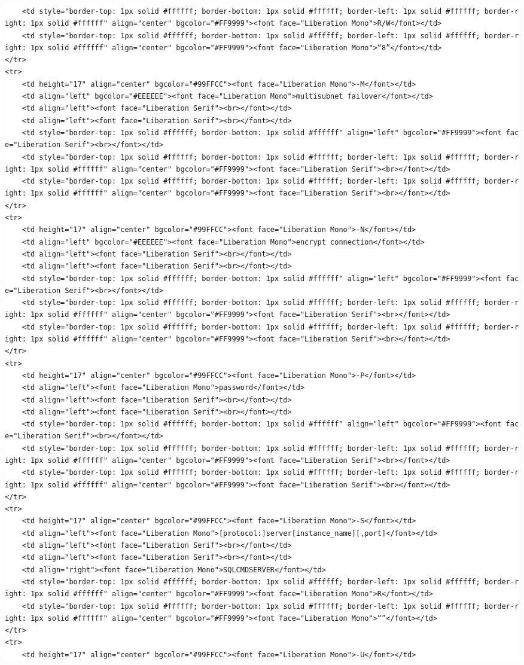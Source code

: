 		<td style="border-top: 1px solid #ffffff; border-bottom: 1px solid #ffffff; border-left: 1px solid #ffffff; border-right: 1px solid #ffffff" align="center" bgcolor="#FF9999"><font face="Liberation Mono">R/W</font></td>
		<td style="border-top: 1px solid #ffffff; border-bottom: 1px solid #ffffff; border-left: 1px solid #ffffff; border-right: 1px solid #ffffff" align="center" bgcolor="#FF9999"><font face="Liberation Mono">“8”</font></td>
	</tr>
	<tr>
		<td height="17" align="center" bgcolor="#99FFCC"><font face="Liberation Mono">-M</font></td>
		<td align="left" bgcolor="#EEEEEE"><font face="Liberation Mono">multisubnet failover</font></td>
		<td align="left"><font face="Liberation Serif"><br></font></td>
		<td align="left"><font face="Liberation Serif"><br></font></td>
		<td style="border-top: 1px solid #ffffff; border-bottom: 1px solid #ffffff" align="left" bgcolor="#FF9999"><font face="Liberation Serif"><br></font></td>
		<td style="border-top: 1px solid #ffffff; border-bottom: 1px solid #ffffff; border-left: 1px solid #ffffff; border-right: 1px solid #ffffff" align="center" bgcolor="#FF9999"><font face="Liberation Serif"><br></font></td>
		<td style="border-top: 1px solid #ffffff; border-bottom: 1px solid #ffffff; border-left: 1px solid #ffffff; border-right: 1px solid #ffffff" align="center" bgcolor="#FF9999"><font face="Liberation Serif"><br></font></td>
	</tr>
	<tr>
		<td height="17" align="center" bgcolor="#99FFCC"><font face="Liberation Mono">-N</font></td>
		<td align="left" bgcolor="#EEEEEE"><font face="Liberation Mono">encrypt connection</font></td>
		<td align="left"><font face="Liberation Serif"><br></font></td>
		<td align="left"><font face="Liberation Serif"><br></font></td>
		<td style="border-top: 1px solid #ffffff; border-bottom: 1px solid #ffffff" align="left" bgcolor="#FF9999"><font face="Liberation Serif"><br></font></td>
		<td style="border-top: 1px solid #ffffff; border-bottom: 1px solid #ffffff; border-left: 1px solid #ffffff; border-right: 1px solid #ffffff" align="center" bgcolor="#FF9999"><font face="Liberation Serif"><br></font></td>
		<td style="border-top: 1px solid #ffffff; border-bottom: 1px solid #ffffff; border-left: 1px solid #ffffff; border-right: 1px solid #ffffff" align="center" bgcolor="#FF9999"><font face="Liberation Serif"><br></font></td>
	</tr>
	<tr>
		<td height="17" align="center" bgcolor="#99FFCC"><font face="Liberation Mono">-P</font></td>
		<td align="left"><font face="Liberation Mono">password</font></td>
		<td align="left"><font face="Liberation Serif"><br></font></td>
		<td align="left"><font face="Liberation Serif"><br></font></td>
		<td style="border-top: 1px solid #ffffff; border-bottom: 1px solid #ffffff" align="left" bgcolor="#FF9999"><font face="Liberation Serif"><br></font></td>
		<td style="border-top: 1px solid #ffffff; border-bottom: 1px solid #ffffff; border-left: 1px solid #ffffff; border-right: 1px solid #ffffff" align="center" bgcolor="#FF9999"><font face="Liberation Serif"><br></font></td>
		<td style="border-top: 1px solid #ffffff; border-bottom: 1px solid #ffffff; border-left: 1px solid #ffffff; border-right: 1px solid #ffffff" align="center" bgcolor="#FF9999"><font face="Liberation Serif"><br></font></td>
	</tr>
	<tr>
		<td height="17" align="center" bgcolor="#99FFCC"><font face="Liberation Mono">-S</font></td>
		<td align="left"><font face="Liberation Mono">[protocol:]server[instance_name][,port]</font></td>
		<td align="left"><font face="Liberation Serif"><br></font></td>
		<td align="left"><font face="Liberation Serif"><br></font></td>
		<td align="right"><font face="Liberation Mono">SQLCMDSERVER</font></td>
		<td style="border-top: 1px solid #ffffff; border-bottom: 1px solid #ffffff; border-left: 1px solid #ffffff; border-right: 1px solid #ffffff" align="center" bgcolor="#FF9999"><font face="Liberation Mono">R</font></td>
		<td style="border-top: 1px solid #ffffff; border-bottom: 1px solid #ffffff; border-left: 1px solid #ffffff; border-right: 1px solid #ffffff" align="center" bgcolor="#FF9999"><font face="Liberation Mono">“”</font></td>
	</tr>
	<tr>
		<td height="17" align="center" bgcolor="#99FFCC"><font face="Liberation Mono">-U</font></td>
